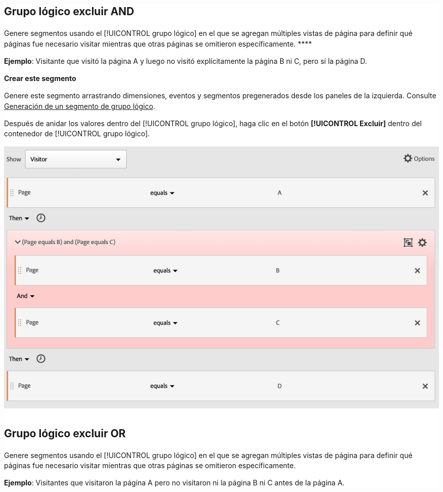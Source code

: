 ## Grupo lógico excluir AND

Genere segmentos usando el [!UICONTROL grupo lógico] en el que se agregan múltiples vistas de página para definir qué páginas fue necesario visitar mientras que otras páginas se omitieron específicamente. ****

**Ejemplo**: Visitante que visitó la página A y luego no visitó explícitamente la página B ni C, pero sí la página D.

**Crear este segmento**

Genere este segmento arrastrando dimensiones, eventos y segmentos pregenerados desde los paneles de la izquierda. Consulte [Generación de un segmento de grupo lógico](../../../components/c-segmentation/c-segmentation-workflow/seg-sequential-build.md#concept_23CE0E6071E14E51B494CD21A9799112).

Después de anidar los valores dentro del [!UICONTROL grupo lógico], haga clic en el botón **[!UICONTROL Excluir]** dentro del contenedor de [!UICONTROL grupo lógico].

![](assets/logic_exclude_and.png)

## Grupo lógico excluir OR

Genere segmentos usando el [!UICONTROL grupo lógico] en el que se agregan múltiples vistas de página para definir qué páginas fue necesario visitar mientras que otras páginas se omitieron específicamente.

**Ejemplo**: Visitantes que visitaron la página A pero no visitaron ni la página B ni C antes de la página A.
